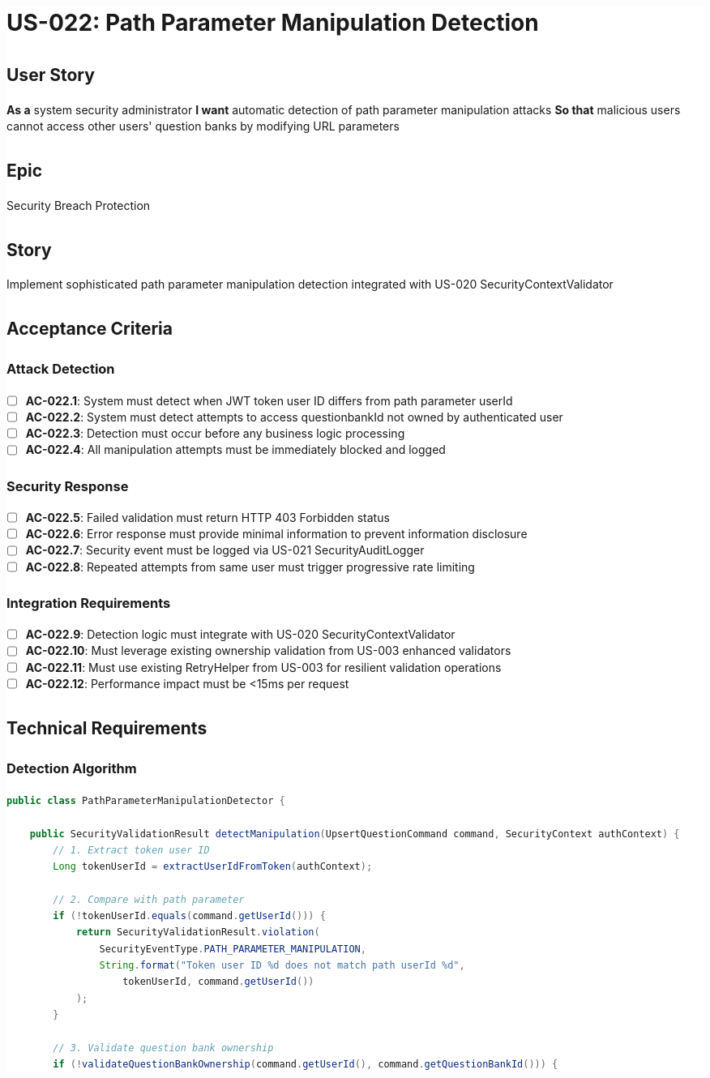 # US-022: Path Parameter Manipulation Detection

## User Story
**As a** system security administrator
**I want** automatic detection of path parameter manipulation attacks
**So that** malicious users cannot access other users' question banks by modifying URL parameters

## Epic
Security Breach Protection

## Story
Implement sophisticated path parameter manipulation detection integrated with US-020 SecurityContextValidator

## Acceptance Criteria

### Attack Detection
- [ ] **AC-022.1**: System must detect when JWT token user ID differs from path parameter userId
- [ ] **AC-022.2**: System must detect attempts to access questionbankId not owned by authenticated user
- [ ] **AC-022.3**: Detection must occur before any business logic processing
- [ ] **AC-022.4**: All manipulation attempts must be immediately blocked and logged

### Security Response
- [ ] **AC-022.5**: Failed validation must return HTTP 403 Forbidden status
- [ ] **AC-022.6**: Error response must provide minimal information to prevent information disclosure
- [ ] **AC-022.7**: Security event must be logged via US-021 SecurityAuditLogger
- [ ] **AC-022.8**: Repeated attempts from same user must trigger progressive rate limiting

### Integration Requirements
- [ ] **AC-022.9**: Detection logic must integrate with US-020 SecurityContextValidator
- [ ] **AC-022.10**: Must leverage existing ownership validation from US-003 enhanced validators
- [ ] **AC-022.11**: Must use existing RetryHelper from US-003 for resilient validation operations
- [ ] **AC-022.12**: Performance impact must be <15ms per request

## Technical Requirements

### Detection Algorithm
```java
public class PathParameterManipulationDetector {

    public SecurityValidationResult detectManipulation(UpsertQuestionCommand command, SecurityContext authContext) {
        // 1. Extract token user ID
        Long tokenUserId = extractUserIdFromToken(authContext);

        // 2. Compare with path parameter
        if (!tokenUserId.equals(command.getUserId())) {
            return SecurityValidationResult.violation(
                SecurityEventType.PATH_PARAMETER_MANIPULATION,
                String.format("Token user ID %d does not match path userId %d",
                    tokenUserId, command.getUserId())
            );
        }

        // 3. Validate question bank ownership
        if (!validateQuestionBankOwnership(command.getUserId(), command.getQuestionBankId())) {
```